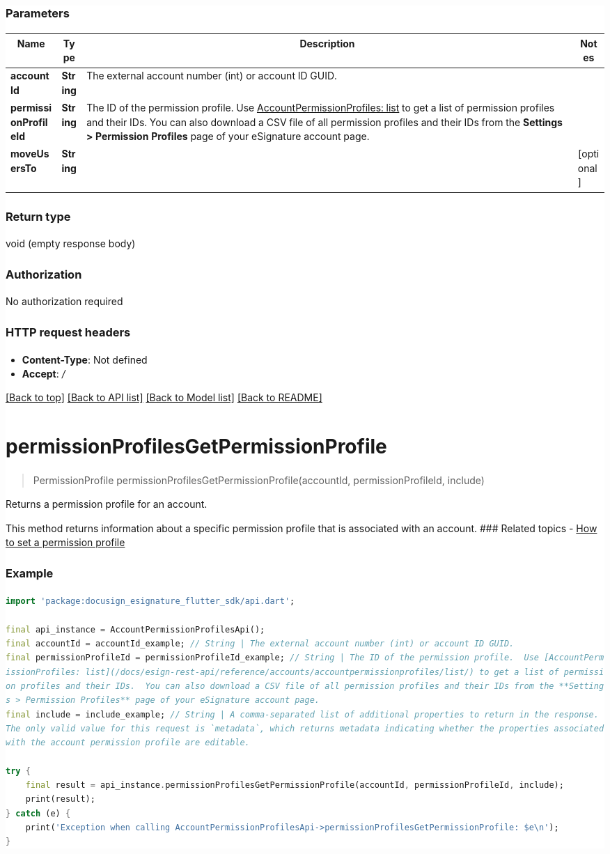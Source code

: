 ### Parameters

Name | Type | Description  | Notes
------------- | ------------- | ------------- | -------------
 **accountId** | **String**| The external account number (int) or account ID GUID. | 
 **permissionProfileId** | **String**| The ID of the permission profile.  Use [AccountPermissionProfiles: list](/docs/esign-rest-api/reference/accounts/accountpermissionprofiles/list/) to get a list of permission profiles and their IDs.  You can also download a CSV file of all permission profiles and their IDs from the **Settings > Permission Profiles** page of your eSignature account page.  | 
 **moveUsersTo** | **String**|  | [optional] 

### Return type

void (empty response body)

### Authorization

No authorization required

### HTTP request headers

 - **Content-Type**: Not defined
 - **Accept**: */*

[[Back to top]](#) [[Back to API list]](../README.md#documentation-for-api-endpoints) [[Back to Model list]](../README.md#documentation-for-models) [[Back to README]](../README.md)

# **permissionProfilesGetPermissionProfile**
> PermissionProfile permissionProfilesGetPermissionProfile(accountId, permissionProfileId, include)

Returns a permission profile for an account.

This method returns information about a specific permission profile that is associated with an account.  ### Related topics  - [How to set a permission profile](/docs/esign-rest-api/how-to/permission-profile-setting/) 

### Example
```dart
import 'package:docusign_esignature_flutter_sdk/api.dart';

final api_instance = AccountPermissionProfilesApi();
final accountId = accountId_example; // String | The external account number (int) or account ID GUID.
final permissionProfileId = permissionProfileId_example; // String | The ID of the permission profile.  Use [AccountPermissionProfiles: list](/docs/esign-rest-api/reference/accounts/accountpermissionprofiles/list/) to get a list of permission profiles and their IDs.  You can also download a CSV file of all permission profiles and their IDs from the **Settings > Permission Profiles** page of your eSignature account page. 
final include = include_example; // String | A comma-separated list of additional properties to return in the response. The only valid value for this request is `metadata`, which returns metadata indicating whether the properties associated with the account permission profile are editable.

try {
    final result = api_instance.permissionProfilesGetPermissionProfile(accountId, permissionProfileId, include);
    print(result);
} catch (e) {
    print('Exception when calling AccountPermissionProfilesApi->permissionProfilesGetPermissionProfile: $e\n');
}
```
